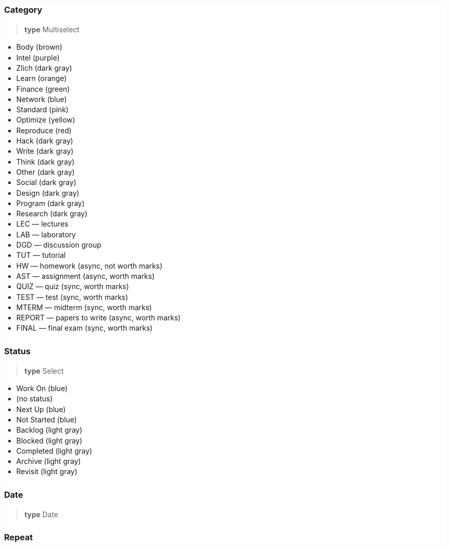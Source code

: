 ### Category

> **type** Multiselect

- Body (brown)
- Intel (purple)
- Zlich (dark gray)
- Learn (orange)
- Finance (green)
- Network (blue)
- Standard (pink)
- Optimize (yellow)
- Reproduce (red)
- Hack (dark gray)
- Write (dark gray)
- Think (dark gray)
- Other (dark gray)
- Social (dark gray)
- Design (dark gray)
- Program (dark gray)
- Research (dark gray)
- LEC &mdash; lectures
- LAB &mdash; laboratory
- DGD &mdash; discussion group
- TUT &mdash; tutorial
- HW &mdash; homework (async, not worth marks)
- AST &mdash; assignment (async, worth marks)
- QUIZ &mdash; quiz (sync, worth marks)
- TEST &mdash; test (sync, worth marks)
- MTERM &mdash; midterm (sync, worth marks)
- REPORT &mdash; papers to write (async, worth marks)
- FINAL &mdash; final exam (sync, worth marks)

### Status

> **type** Select

- Work On (blue)
- (no status)
- Next Up (blue)
- Not Started (blue)
- Backlog (light gray)
- Blocked (light gray)
- Completed (light gray)
- Archive (light gray)
- Revisit (light gray)

### Date

> **type** Date

### Repeat
